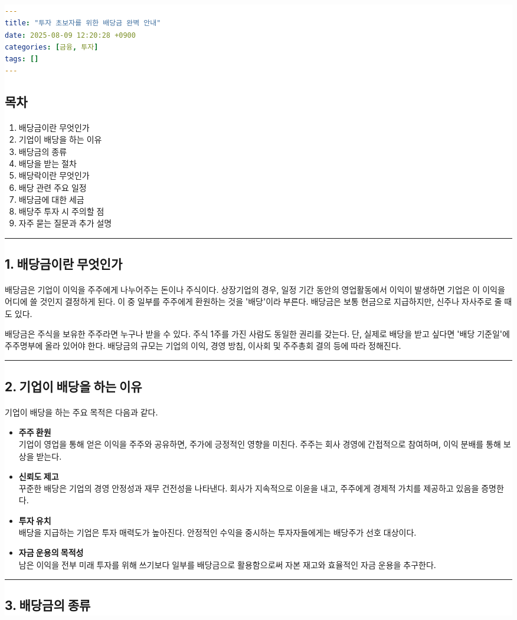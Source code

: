 ```yaml
---
title: "투자 초보자를 위한 배당금 완벽 안내"
date: 2025-08-09 12:20:28 +0900
categories: [금융, 투자]
tags: []
---
```


## 목차

1. 배당금이란 무엇인가  
2. 기업이 배당을 하는 이유  
3. 배당금의 종류  
4. 배당을 받는 절차  
5. 배당락이란 무엇인가  
6. 배당 관련 주요 일정  
7. 배당금에 대한 세금  
8. 배당주 투자 시 주의할 점  
9. 자주 묻는 질문과 추가 설명  

---

## 1. 배당금이란 무엇인가

배당금은 기업이 이익을 주주에게 나누어주는 돈이나 주식이다. 상장기업의 경우, 일정 기간 동안의 영업활동에서 이익이 발생하면 기업은 이 이익을 어디에 쓸 것인지 결정하게 된다. 이 중 일부를 주주에게 환원하는 것을 '배당'이라 부른다. 배당금은 보통 현금으로 지급하지만, 신주나 자사주로 줄 때도 있다.

배당금은 주식을 보유한 주주라면 누구나 받을 수 있다. 주식 1주를 가진 사람도 동일한 권리를 갖는다. 단, 실제로 배당을 받고 싶다면 '배당 기준일'에 주주명부에 올라 있어야 한다. 배당금의 규모는 기업의 이익, 경영 방침, 이사회 및 주주총회 결의 등에 따라 정해진다.

---

## 2. 기업이 배당을 하는 이유

기업이 배당을 하는 주요 목적은 다음과 같다.

- **주주 환원**  
  기업이 영업을 통해 얻은 이익을 주주와 공유하면, 주가에 긍정적인 영향을 미친다. 주주는 회사 경영에 간접적으로 참여하며, 이익 분배를 통해 보상을 받는다.

- **신뢰도 제고**  
  꾸준한 배당은 기업의 경영 안정성과 재무 건전성을 나타낸다. 회사가 지속적으로 이윤을 내고, 주주에게 경제적 가치를 제공하고 있음을 증명한다.

- **투자 유치**  
  배당을 지급하는 기업은 투자 매력도가 높아진다. 안정적인 수익을 중시하는 투자자들에게는 배당주가 선호 대상이다.

- **자금 운용의 목적성**  
  남은 이익을 전부 미래 투자를 위해 쓰기보다 일부를 배당금으로 활용함으로써 자본 재고와 효율적인 자금 운용을 추구한다.

---

## 3. 배당금의 종류
